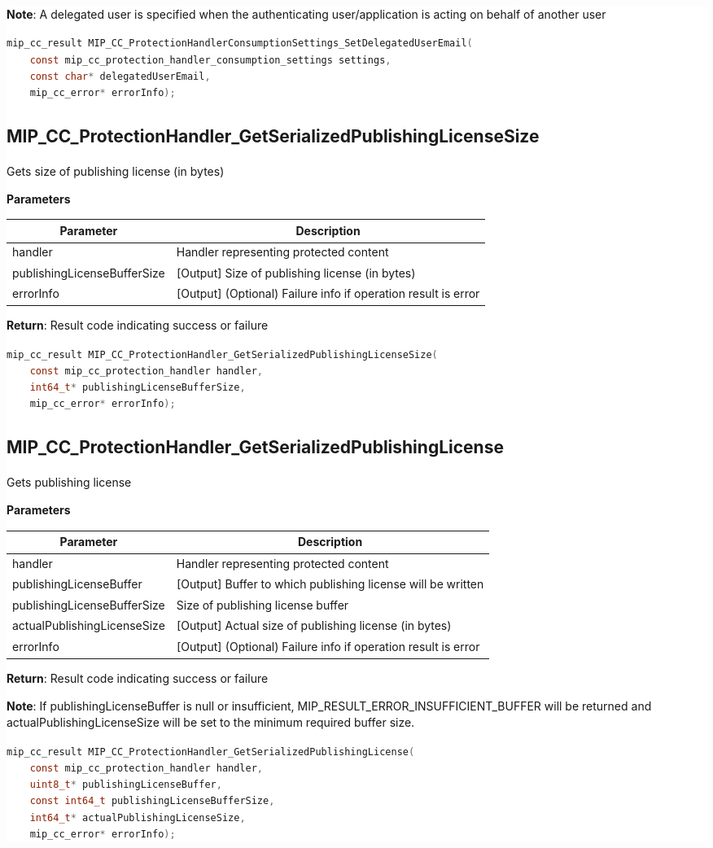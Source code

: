 **Note**: A delegated user is specified when the authenticating user/application is acting on behalf of another user 

```c
mip_cc_result MIP_CC_ProtectionHandlerConsumptionSettings_SetDelegatedUserEmail(
    const mip_cc_protection_handler_consumption_settings settings,
    const char* delegatedUserEmail,
    mip_cc_error* errorInfo);
```

## MIP_CC_ProtectionHandler_GetSerializedPublishingLicenseSize

Gets size of publishing license (in bytes)

**Parameters**

Parameter | Description
|---|---|
| handler | Handler representing protected content |
| publishingLicenseBufferSize | [Output] Size of publishing license (in bytes) |
| errorInfo | [Output] (Optional) Failure info if operation result is error |

**Return**: Result code indicating success or failure

```c
mip_cc_result MIP_CC_ProtectionHandler_GetSerializedPublishingLicenseSize(
    const mip_cc_protection_handler handler,
    int64_t* publishingLicenseBufferSize,
    mip_cc_error* errorInfo);
```

## MIP_CC_ProtectionHandler_GetSerializedPublishingLicense

Gets publishing license

**Parameters**

Parameter | Description
|---|---|
| handler | Handler representing protected content |
| publishingLicenseBuffer | [Output] Buffer to which publishing license will be written |
| publishingLicenseBufferSize | Size of publishing license buffer |
| actualPublishingLicenseSize | [Output] Actual size of publishing license (in bytes) |
| errorInfo | [Output] (Optional) Failure info if operation result is error |

**Return**: Result code indicating success or failure

**Note**: If publishingLicenseBuffer is null or insufficient, MIP_RESULT_ERROR_INSUFFICIENT_BUFFER will be returned and actualPublishingLicenseSize will be set to the minimum required buffer size. 

```c
mip_cc_result MIP_CC_ProtectionHandler_GetSerializedPublishingLicense(
    const mip_cc_protection_handler handler,
    uint8_t* publishingLicenseBuffer,
    const int64_t publishingLicenseBufferSize,
    int64_t* actualPublishingLicenseSize,
    mip_cc_error* errorInfo);
```
